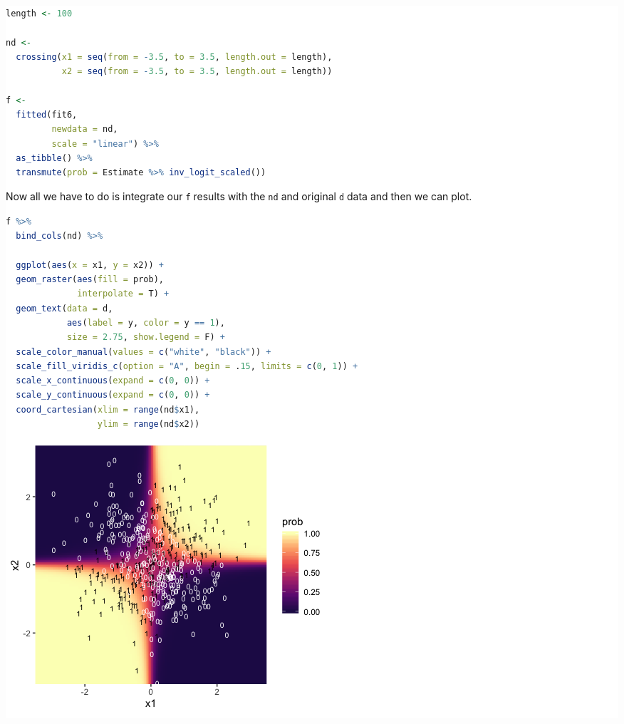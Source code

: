 ``` r
length <- 100

nd <- 
  crossing(x1 = seq(from = -3.5, to = 3.5, length.out = length),
           x2 = seq(from = -3.5, to = 3.5, length.out = length))

f <-
  fitted(fit6,
         newdata = nd,
         scale = "linear") %>% 
  as_tibble() %>% 
  transmute(prob = Estimate %>% inv_logit_scaled())
```

Now all we have to do is integrate our `f` results with the `nd` and
original `d` data and then we can plot.

``` r
f %>% 
  bind_cols(nd) %>% 
  
  ggplot(aes(x = x1, y = x2)) +
  geom_raster(aes(fill = prob),
              interpolate = T) +
  geom_text(data = d,
            aes(label = y, color = y == 1),
            size = 2.75, show.legend = F) +
  scale_color_manual(values = c("white", "black")) +
  scale_fill_viridis_c(option = "A", begin = .15, limits = c(0, 1)) +
  scale_x_continuous(expand = c(0, 0)) +
  scale_y_continuous(expand = c(0, 0)) +
  coord_cartesian(xlim = range(nd$x1),
                  ylim = range(nd$x2))
```

![](21_files/figure-gfm/unnamed-chunk-45-1.png)
